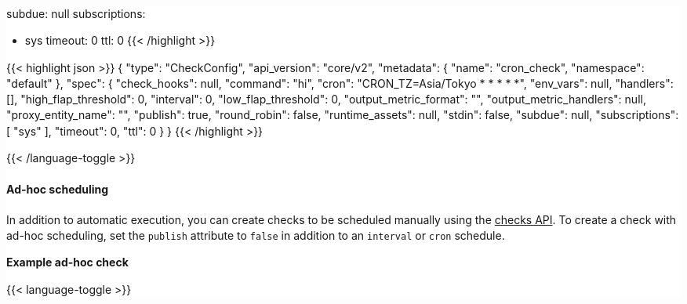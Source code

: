   subdue: null
  subscriptions:
  - sys
  timeout: 0
  ttl: 0
{{< /highlight >}}

{{< highlight json >}}
{
   "type": "CheckConfig",
   "api_version": "core/v2",
   "metadata": {
      "name": "cron_check",
      "namespace": "default"
   },
   "spec": {
      "check_hooks": null,
      "command": "hi",
      "cron": "CRON_TZ=Asia/Tokyo * * * * *",
      "env_vars": null,
      "handlers": [],
      "high_flap_threshold": 0,
      "interval": 0,
      "low_flap_threshold": 0,
      "output_metric_format": "",
      "output_metric_handlers": null,
      "proxy_entity_name": "",
      "publish": true,
      "round_robin": false,
      "runtime_assets": null,
      "stdin": false,
      "subdue": null,
      "subscriptions": [
         "sys"
      ],
      "timeout": 0,
      "ttl": 0
   }
}
{{< /highlight >}}

{{< /language-toggle >}}

#### Ad-hoc scheduling

In addition to automatic execution, you can create checks to be scheduled manually using the [checks API](../../api/checks#the-checkscheckexecute-api-endpoint).
To create a check with ad-hoc scheduling, set the `publish` attribute to `false` in addition to an `interval` or `cron` schedule.

**Example ad-hoc check**

{{< language-toggle >}}
